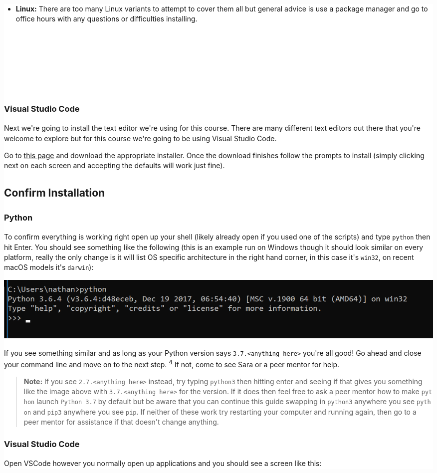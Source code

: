 - **Linux:** There are too many Linux variants to attempt to cover them all but general advice is use a package manager and go to office hours with any questions or difficulties installing.

<br /><br /><br /><br /><br /><br />

### Visual Studio Code

Next we're going to install the text editor we're using for this course. There are many different text editors out there that you're welcome to explore but for this course we're going to be using Visual Studio Code.

Go to [this page](https://code.visualstudio.com/Download) and download the appropriate installer. Once the download finishes follow the prompts to install (simply clicking next on each screen and accepting the defaults will work just fine).

## Confirm Installation

### Python

To confirm everything is working right open up your shell (likely already open if you used one of the scripts) and type `python` then hit Enter. You should see something like the following (this is an example run on Windows though it should look similar on every platform, really the only change is it will list OS specific architecture in the right hand corner, in this case it's `win32`, on recent macOS models it's `darwin`):

![Command Prompt](./images/confirm_windows_installation.png "Confirming Installation")

If you see something similar and as long as your Python version says `3.7.<anything here>` you're all good! Go ahead and close your command line and move on to the next step. <sup id="a4">[4](#f4)</sup> If not, come to see Sara or a peer mentor for help.

>**Note:** If you see `2.7.<anything here>` instead, try typing `python3` then hitting enter and seeing if that gives you something like the image above with `3.7.<anything here>` for the version. If it does then feel free to ask a peer mentor how to make `python` launch `Python 3.7` by default but be aware that you can continue this guide swapping in `python3` anywhere you see `python` and `pip3` anywhere you see `pip`. If neither of these work try restarting your computer and running again, then go to a peer mentor for assistance if that doesn't change anything.

### Visual Studio Code

Open VSCode however you normally open up applications and you should see a screen like this:
